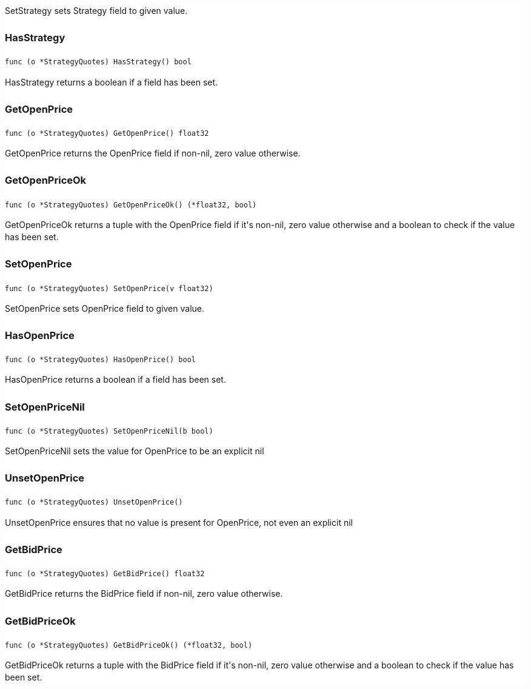 SetStrategy sets Strategy field to given value.

### HasStrategy

`func (o *StrategyQuotes) HasStrategy() bool`

HasStrategy returns a boolean if a field has been set.

### GetOpenPrice

`func (o *StrategyQuotes) GetOpenPrice() float32`

GetOpenPrice returns the OpenPrice field if non-nil, zero value otherwise.

### GetOpenPriceOk

`func (o *StrategyQuotes) GetOpenPriceOk() (*float32, bool)`

GetOpenPriceOk returns a tuple with the OpenPrice field if it's non-nil, zero value otherwise
and a boolean to check if the value has been set.

### SetOpenPrice

`func (o *StrategyQuotes) SetOpenPrice(v float32)`

SetOpenPrice sets OpenPrice field to given value.

### HasOpenPrice

`func (o *StrategyQuotes) HasOpenPrice() bool`

HasOpenPrice returns a boolean if a field has been set.

### SetOpenPriceNil

`func (o *StrategyQuotes) SetOpenPriceNil(b bool)`

 SetOpenPriceNil sets the value for OpenPrice to be an explicit nil

### UnsetOpenPrice
`func (o *StrategyQuotes) UnsetOpenPrice()`

UnsetOpenPrice ensures that no value is present for OpenPrice, not even an explicit nil
### GetBidPrice

`func (o *StrategyQuotes) GetBidPrice() float32`

GetBidPrice returns the BidPrice field if non-nil, zero value otherwise.

### GetBidPriceOk

`func (o *StrategyQuotes) GetBidPriceOk() (*float32, bool)`

GetBidPriceOk returns a tuple with the BidPrice field if it's non-nil, zero value otherwise
and a boolean to check if the value has been set.
